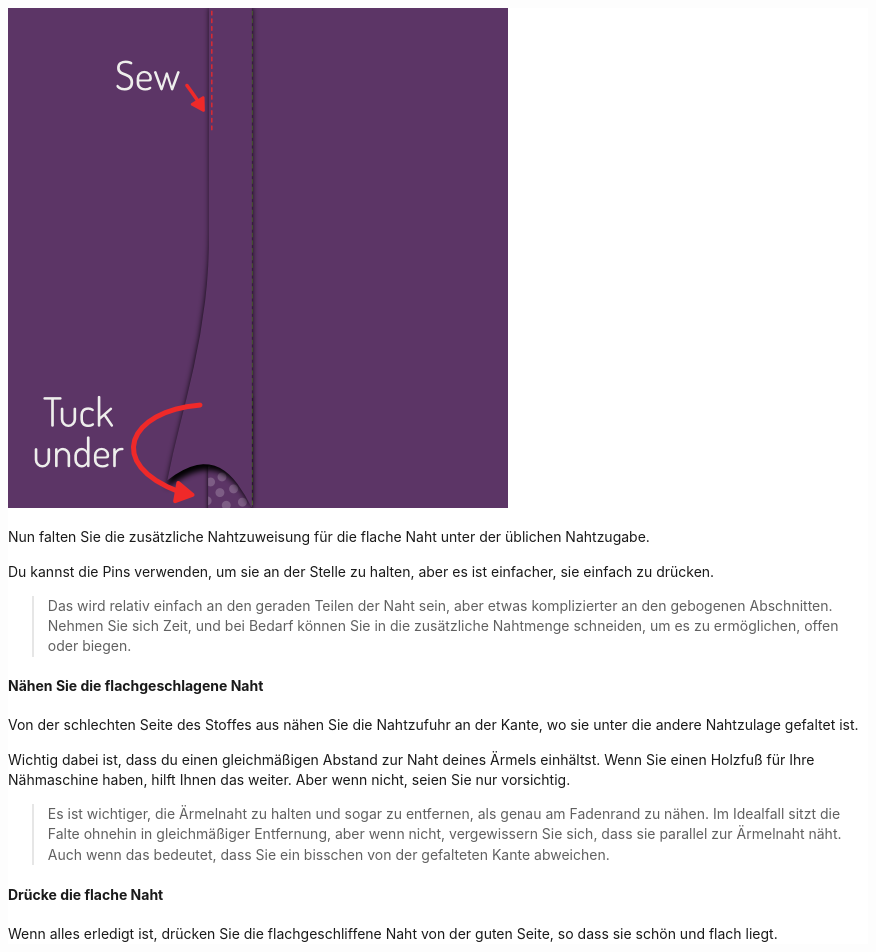![Unter zusätzlichem Nahtzuwachs falten](15b.png)

Nun falten Sie die zusätzliche Nahtzuweisung für die flache Naht unter der üblichen Nahtzugabe.

Du kannst die Pins verwenden, um sie an der Stelle zu halten, aber es ist einfacher, sie einfach zu drücken.

> Das wird relativ einfach an den geraden Teilen der Naht sein, aber etwas komplizierter an den gebogenen Abschnitten. Nehmen Sie sich Zeit, und bei Bedarf können Sie in die zusätzliche Nahtmenge schneiden, um es zu ermöglichen, offen oder biegen.

#### Nähen Sie die flachgeschlagene Naht

Von der schlechten Seite des Stoffes aus nähen Sie die Nahtzufuhr an der Kante, wo sie unter die andere Nahtzulage gefaltet ist.

Wichtig dabei ist, dass du einen gleichmäßigen Abstand zur Naht deines Ärmels einhältst. Wenn Sie einen Holzfuß für Ihre Nähmaschine haben, hilft Ihnen das weiter. Aber wenn nicht, seien Sie nur vorsichtig.

> Es ist wichtiger, die Ärmelnaht zu halten und sogar zu entfernen, als genau am Fadenrand zu nähen. Im Idealfall sitzt die Falte ohnehin in gleichmäßiger Entfernung, aber wenn nicht, vergewissern Sie sich, dass sie parallel zur Ärmelnaht näht. Auch wenn das bedeutet, dass Sie ein bisschen von der gefalteten Kante abweichen.

#### Drücke die flache Naht

Wenn alles erledigt ist, drücken Sie die flachgeschliffene Naht von der guten Seite, so dass sie schön und flach liegt.
